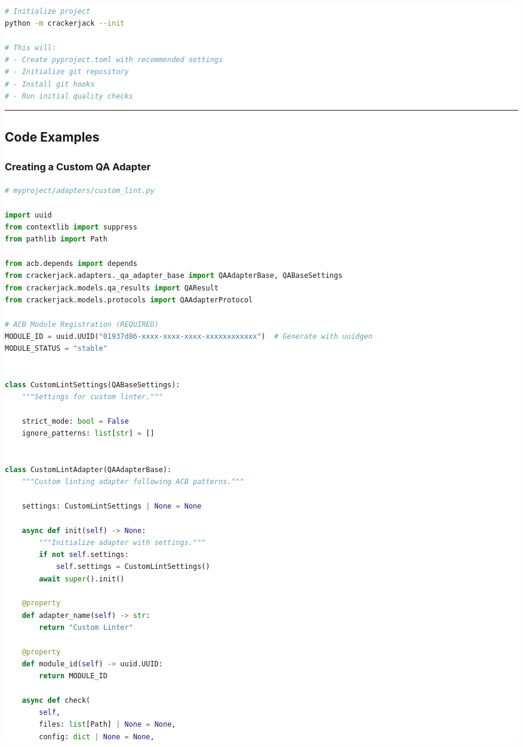 ```bash
# Initialize project
python -m crackerjack --init

# This will:
# - Create pyproject.toml with recommended settings
# - Initialize git repository
# - Install git hooks
# - Run initial quality checks
```

______________________________________________________________________

## Code Examples

### Creating a Custom QA Adapter

```python
# myproject/adapters/custom_lint.py

import uuid
from contextlib import suppress
from pathlib import Path

from acb.depends import depends
from crackerjack.adapters._qa_adapter_base import QAAdapterBase, QABaseSettings
from crackerjack.models.qa_results import QAResult
from crackerjack.models.protocols import QAAdapterProtocol

# ACB Module Registration (REQUIRED)
MODULE_ID = uuid.UUID("01937d86-xxxx-xxxx-xxxx-xxxxxxxxxxxx")  # Generate with uuidgen
MODULE_STATUS = "stable"


class CustomLintSettings(QABaseSettings):
    """Settings for custom linter."""

    strict_mode: bool = False
    ignore_patterns: list[str] = []


class CustomLintAdapter(QAAdapterBase):
    """Custom linting adapter following ACB patterns."""

    settings: CustomLintSettings | None = None

    async def init(self) -> None:
        """Initialize adapter with settings."""
        if not self.settings:
            self.settings = CustomLintSettings()
        await super().init()

    @property
    def adapter_name(self) -> str:
        return "Custom Linter"

    @property
    def module_id(self) -> uuid.UUID:
        return MODULE_ID

    async def check(
        self,
        files: list[Path] | None = None,
        config: dict | None = None,
```